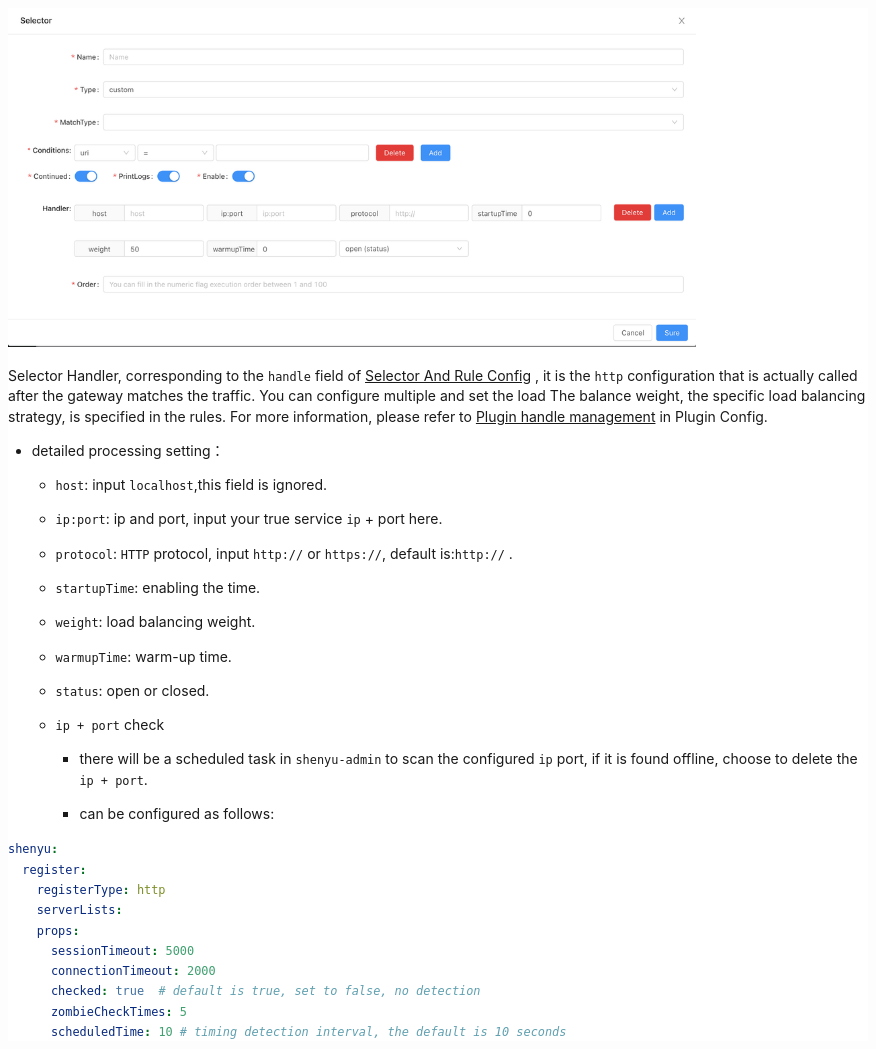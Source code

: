 <img src="/img/shenyu/plugin/divide/selector_en.png" width="80%" height="80%" />


Selector Handler, corresponding to the `handle` field of [Selector And Rule Config](../../user-guide/admin-usage/selector-and-rule) , it is the `http` configuration that is actually called after the gateway matches the traffic. You can configure multiple and set the load The balance weight, the specific load balancing strategy, is specified in the rules. For more information, please refer to [Plugin handle management](../../user-guide/admin-usage/plugin-handle-explanation) in Plugin Config.

* detailed processing setting：

  * `host`: input `localhost`,this field is ignored.

  * `ip:port`: ip and port, input your true service `ip` + port here.

  * `protocol`: `HTTP` protocol, input `http://` or `https://`, default is:`http://` .

  * `startupTime`: enabling the time.

  * `weight`: load balancing weight.

  * `warmupTime`: warm-up time.

  * `status`: open or closed.

  * `ip + port` check

    * there will be a scheduled task in `shenyu-admin` to scan the configured `ip` port, if it is found offline, choose to delete the `ip + port`.

    * can be configured as follows:

```yaml
shenyu:
  register:
    registerType: http 
    serverLists: 
    props:
      sessionTimeout: 5000
      connectionTimeout: 2000
      checked: true  # default is true, set to false, no detection
      zombieCheckTimes: 5
      scheduledTime: 10 # timing detection interval, the default is 10 seconds

 ```  
